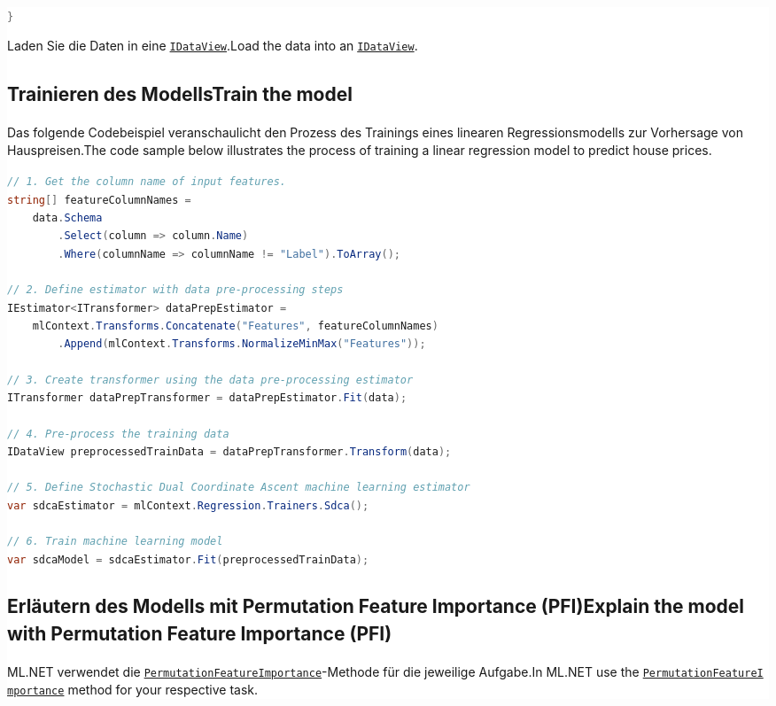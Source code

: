 ```csharp
}
```

<span data-ttu-id="8cfb0-163">Laden Sie die Daten in eine [`IDataView`](xref:Microsoft.ML.IDataView).</span><span class="sxs-lookup"><span data-stu-id="8cfb0-163">Load the data into an [`IDataView`](xref:Microsoft.ML.IDataView).</span></span>

## <a name="train-the-model"></a><span data-ttu-id="8cfb0-164">Trainieren des Modells</span><span class="sxs-lookup"><span data-stu-id="8cfb0-164">Train the model</span></span>

<span data-ttu-id="8cfb0-165">Das folgende Codebeispiel veranschaulicht den Prozess des Trainings eines linearen Regressionsmodells zur Vorhersage von Hauspreisen.</span><span class="sxs-lookup"><span data-stu-id="8cfb0-165">The code sample below illustrates the process of training a linear regression model to predict house prices.</span></span>

```csharp
// 1. Get the column name of input features.
string[] featureColumnNames = 
    data.Schema
        .Select(column => column.Name)
        .Where(columnName => columnName != "Label").ToArray();

// 2. Define estimator with data pre-processing steps
IEstimator<ITransformer> dataPrepEstimator =
    mlContext.Transforms.Concatenate("Features", featureColumnNames)
        .Append(mlContext.Transforms.NormalizeMinMax("Features"));

// 3. Create transformer using the data pre-processing estimator
ITransformer dataPrepTransformer = dataPrepEstimator.Fit(data);

// 4. Pre-process the training data
IDataView preprocessedTrainData = dataPrepTransformer.Transform(data);

// 5. Define Stochastic Dual Coordinate Ascent machine learning estimator
var sdcaEstimator = mlContext.Regression.Trainers.Sdca();

// 6. Train machine learning model
var sdcaModel = sdcaEstimator.Fit(preprocessedTrainData);
```

## <a name="explain-the-model-with-permutation-feature-importance-pfi"></a><span data-ttu-id="8cfb0-166">Erläutern des Modells mit Permutation Feature Importance (PFI)</span><span class="sxs-lookup"><span data-stu-id="8cfb0-166">Explain the model with Permutation Feature Importance (PFI)</span></span>

<span data-ttu-id="8cfb0-167">ML.NET verwendet die [`PermutationFeatureImportance`](xref:Microsoft.ML.PermutationFeatureImportanceExtensions)-Methode für die jeweilige Aufgabe.</span><span class="sxs-lookup"><span data-stu-id="8cfb0-167">In ML.NET use the [`PermutationFeatureImportance`](xref:Microsoft.ML.PermutationFeatureImportanceExtensions) method for your respective task.</span></span>
